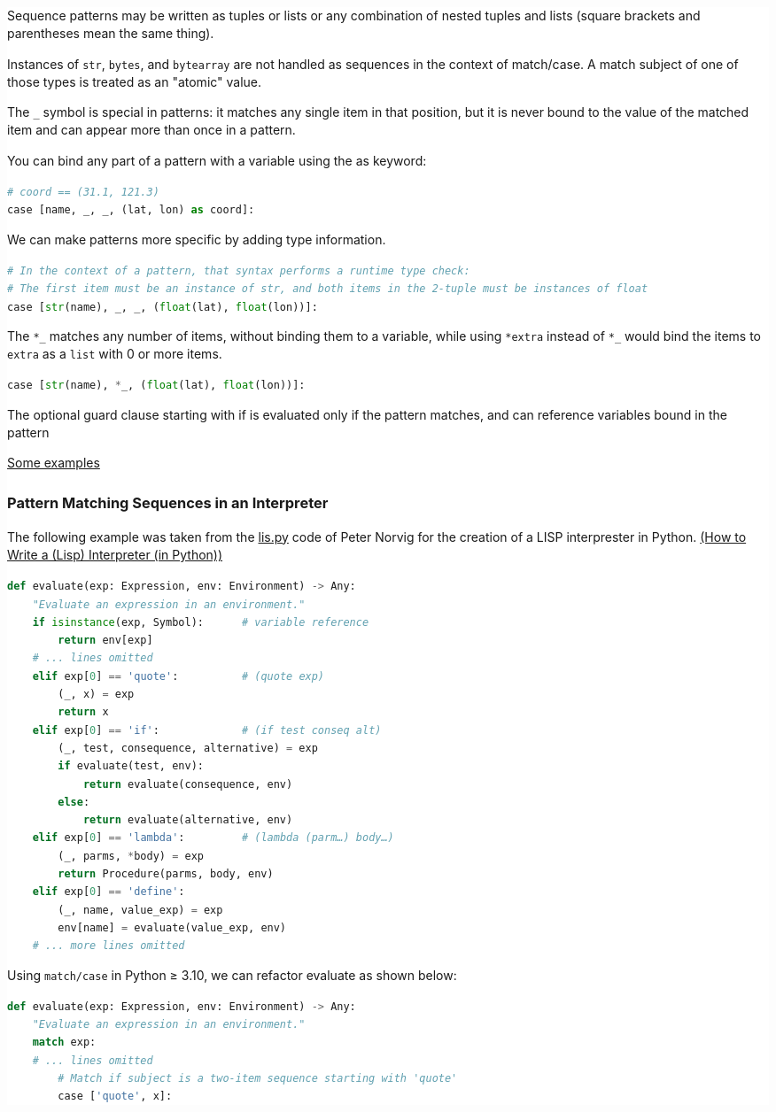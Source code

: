 Sequence patterns may be written as tuples or lists or any combination of nested tuples and lists (square brackets and parentheses mean the same thing).

Instances of `str`, `bytes`, and `bytearray` are not handled as sequences in the context of match/case. A match subject of one of those types is treated as an "atomic" value.

The `_` symbol is special in patterns: it matches any single item in that position, but it is never bound to the value of the matched item and can appear more than once in a pattern.

You can bind any part of a pattern with a variable using the as keyword:
```python
# coord == (31.1, 121.3)
case [name, _, _, (lat, lon) as coord]:
```
We can make patterns more specific by adding type information.
```python
# In the context of a pattern, that syntax performs a runtime type check:
# The first item must be an instance of str, and both items in the 2-tuple must be instances of float
case [str(name), _, _, (float(lat), float(lon))]:
```
The `*_` matches any number of items, without binding them to a variable, while using
`*extra` instead of `*_` would bind the items to `extra` as a `list` with 0 or more items.
```python
case [str(name), *_, (float(lat), float(lon))]:
```
The optional guard clause starting with if is evaluated only if the pattern matches,
and can reference variables bound in the pattern

[Some examples](https://github.com/gvanrossum/patma/blob/3ece6444ef70122876fd9f0099eb9490a2d630df/EXAMPLES.md)

### Pattern Matching Sequences in an Interpreter
The following example was taken from the [lis.py](https://github.com/fluentpython/lispy/blob/main/original/norvig/lis.py) code of Peter Norvig for the creation of a LISP interprester in Python.
[(How to Write a (Lisp) Interpreter (in Python))](http://norvig.com/lispy.html)
```python
def evaluate(exp: Expression, env: Environment) -> Any:
    "Evaluate an expression in an environment."
    if isinstance(exp, Symbol):      # variable reference
        return env[exp]
    # ... lines omitted
    elif exp[0] == 'quote':          # (quote exp)
        (_, x) = exp
        return x
    elif exp[0] == 'if':             # (if test conseq alt)
        (_, test, consequence, alternative) = exp
        if evaluate(test, env):
            return evaluate(consequence, env)
        else:
            return evaluate(alternative, env)
    elif exp[0] == 'lambda':         # (lambda (parm…) body…)
        (_, parms, *body) = exp
        return Procedure(parms, body, env)
    elif exp[0] == 'define':
        (_, name, value_exp) = exp
        env[name] = evaluate(value_exp, env)
    # ... more lines omitted
```
Using `match/case` in Python ≥ 3.10, we can refactor evaluate as shown below:
```python
def evaluate(exp: Expression, env: Environment) -> Any:
    "Evaluate an expression in an environment."
    match exp:
    # ... lines omitted
        # Match if subject is a two-item sequence starting with 'quote'
        case ['quote', x]:
```